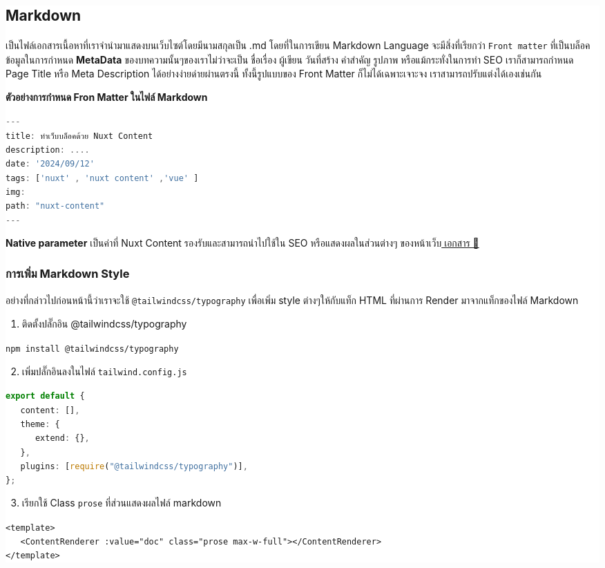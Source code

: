 ## Markdown

เป็นไฟล์เอกสารเนื้อหาที่เราจำนำมาแสดงบนเว็บไซต์โดยมีนามสกุลเป็น .md โดยที่ในการเขียน Markdown Language จะมีสิ่งที่เรียกว่า `Front matter` ที่เป็นบล็อคข้อมูลในการกำหนด **MetaData** ของบทความนั้นๆของเราไม่ว่าจะเป็น ชื่อเรื่อง ผู้เขียน วันที่สร้าง คำสำคัญ รูปภาพ หรือแม้กระทั่งในการทำ SEO เราก็สามารถกำหนด Page Title หรือ Meta Description ได้อย่างง่ายด่ายผ่านตรงนี้ ทั้งนี้รูปแบบของ Front Matter ก็ไม่ได้เฉพาะเจาะจง เราสามารถปรับแต่งได้เองเช่นกัน

**ตัวอย่างการกำหนด Fron Matter ในไฟล์ Markdown**

```ts
---
title: ทำเว็บบล็อคด้วย Nuxt Content
description: ....
date: '2024/09/12'
tags: ['nuxt' , 'nuxt content' ,'vue' ]
img:
path: "nuxt-content"
---
```

<ref-box>
 <b>Native parameter</b> เป็นค่าที่ Nuxt Content รองรับและสามารถนำไปใช้ใน SEO หรือแสดงผลในส่วนต่างๆ ของหน้าเว็บ<a class="text-blue-400 hover:text-blue-600" href="https://content.nuxt.com/usage/markdown#front-matter"> เอกสาร 📄 </a>
</ref-box>

### การเพิ่ม Markdown Style

อย่างที่กล่าวไปก่อนหน้านี้ว่าเราจะใช้ `@tailwindcss/typography` เพื่อเพิ่ม style ต่างๆให้กับแท็ก HTML ที่ผ่านการ Render มาจากแท็กของไฟล์ Markdown

1. ติดตั้งปลั๊กอิน @tailwindcss/typography

```shell
npm install @tailwindcss/typography
```

2. เพิ่มปลั๊กอินลงในไฟล์ `tailwind.config.js`

```ts
export default {
   content: [],
   theme: {
      extend: {},
   },
   plugins: [require("@tailwindcss/typography")],
};
```

3. เรียกใช้ Class `prose` ที่ส่วนแสดงผลไฟล์ markdown

```vue
<template>
   <ContentRenderer :value="doc" class="prose max-w-full"></ContentRenderer>
</template>
```
